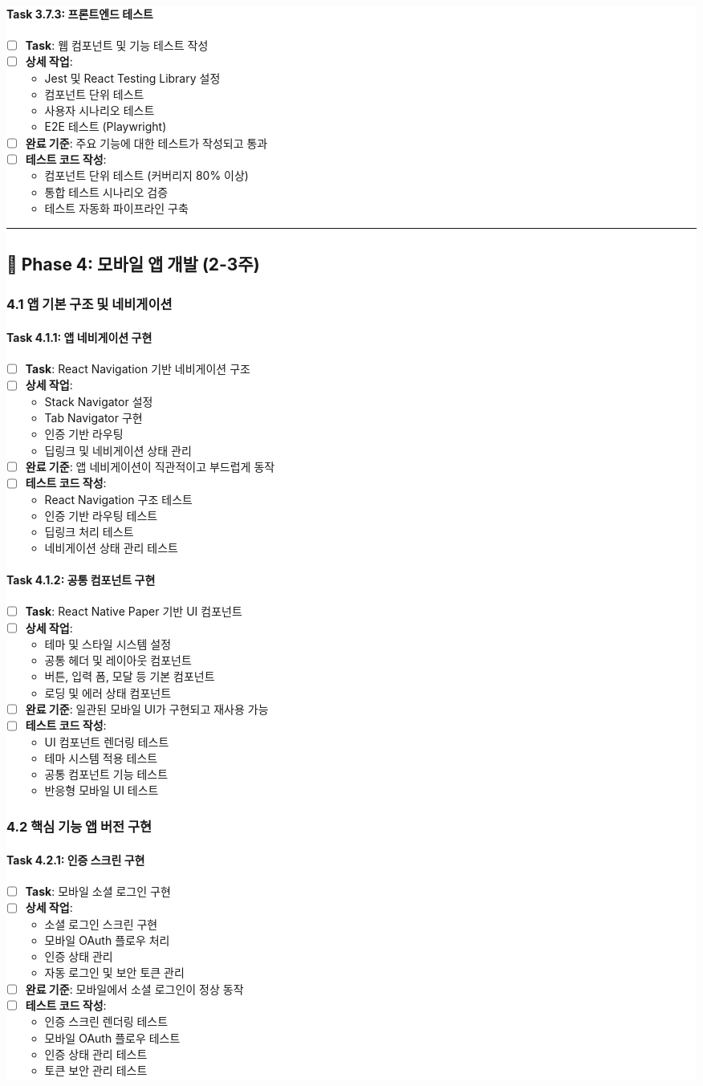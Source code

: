 #### Task 3.7.3: 프론트엔드 테스트
- [ ] **Task**: 웹 컴포넌트 및 기능 테스트 작성
- [ ] **상세 작업**:
  - Jest 및 React Testing Library 설정
  - 컴포넌트 단위 테스트
  - 사용자 시나리오 테스트
  - E2E 테스트 (Playwright)
- [ ] **완료 기준**: 주요 기능에 대한 테스트가 작성되고 통과
- [ ] **테스트 코드 작성**:
  - 컴포넌트 단위 테스트 (커버리지 80% 이상)
  - 통합 테스트 시나리오 검증
  - 테스트 자동화 파이프라인 구축

---

## 📱 Phase 4: 모바일 앱 개발 (2-3주)

### 4.1 앱 기본 구조 및 네비게이션

#### Task 4.1.1: 앱 네비게이션 구현
- [ ] **Task**: React Navigation 기반 네비게이션 구조
- [ ] **상세 작업**:
  - Stack Navigator 설정
  - Tab Navigator 구현
  - 인증 기반 라우팅
  - 딥링크 및 네비게이션 상태 관리
- [ ] **완료 기준**: 앱 네비게이션이 직관적이고 부드럽게 동작
- [ ] **테스트 코드 작성**:
  - React Navigation 구조 테스트
  - 인증 기반 라우팅 테스트
  - 딥링크 처리 테스트
  - 네비게이션 상태 관리 테스트

#### Task 4.1.2: 공통 컴포넌트 구현
- [ ] **Task**: React Native Paper 기반 UI 컴포넌트
- [ ] **상세 작업**:
  - 테마 및 스타일 시스템 설정
  - 공통 헤더 및 레이아웃 컴포넌트
  - 버튼, 입력 폼, 모달 등 기본 컴포넌트
  - 로딩 및 에러 상태 컴포넌트
- [ ] **완료 기준**: 일관된 모바일 UI가 구현되고 재사용 가능
- [ ] **테스트 코드 작성**:
  - UI 컴포넌트 렌더링 테스트
  - 테마 시스템 적용 테스트
  - 공통 컴포넌트 기능 테스트
  - 반응형 모바일 UI 테스트

### 4.2 핵심 기능 앱 버전 구현

#### Task 4.2.1: 인증 스크린 구현
- [ ] **Task**: 모바일 소셜 로그인 구현
- [ ] **상세 작업**:
  - 소셜 로그인 스크린 구현
  - 모바일 OAuth 플로우 처리
  - 인증 상태 관리
  - 자동 로그인 및 보안 토큰 관리
- [ ] **완료 기준**: 모바일에서 소셜 로그인이 정상 동작
- [ ] **테스트 코드 작성**:
  - 인증 스크린 렌더링 테스트
  - 모바일 OAuth 플로우 테스트
  - 인증 상태 관리 테스트
  - 토큰 보안 관리 테스트
